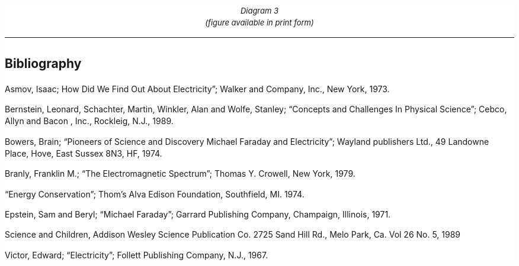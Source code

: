 </font>
</i>
</center>
<center>
<i>
<font size="-1">
Diagram 3
</font>
</i>
</center>
<center>
<i>
<font size="-1">
(figure available in print form)
</font>
</i>
</center>
<hr/>
<h2>
Bibliography
</h2>
Asmov, Isaac; How Did We Find Out About Electricity”; Walker and Company, Inc., New York, 1973.
<p>
Bernstein, Leonard, Schachter, Martin, Winkler, Alan and Wolfe, Stanley; “Concepts and Challenges In Physical Science”; Cebco, Allyn and Bacon , Inc., Rockleig, N.J., 1989.
</p>
<p>
Bowers, Brain; “Pioneers of Science and Discovery Michael Faraday and Electricity”; Wayland publishers Ltd., 49 Landowne Place, Hove, East Sussex 8N3, HF, 1974.
</p>
<p>
Branly, Franklin M.; “The Electromagnetic Spectrum”; Thomas Y. Crowell, New York, 1979.
</p>
<p>
“Energy Conservation”; Thom’s Alva Edison Foundation, Southfield, MI. 1974.
</p>
<p>
Epstein, Sam and Beryl; “Michael Faraday”; Garrard Publishing Company, Champaign, Illinois, 1971.
</p>
<p>
Science and Children, Addison Wesley Science Publication Co. 2725 Sand Hill Rd., Melo Park, Ca. Vol 26 No. 5, 1989
</p>
<p>
Victor, Edward; “Electricity”; Follett Publishing Company, N.J., 1967.
</p>
</body>